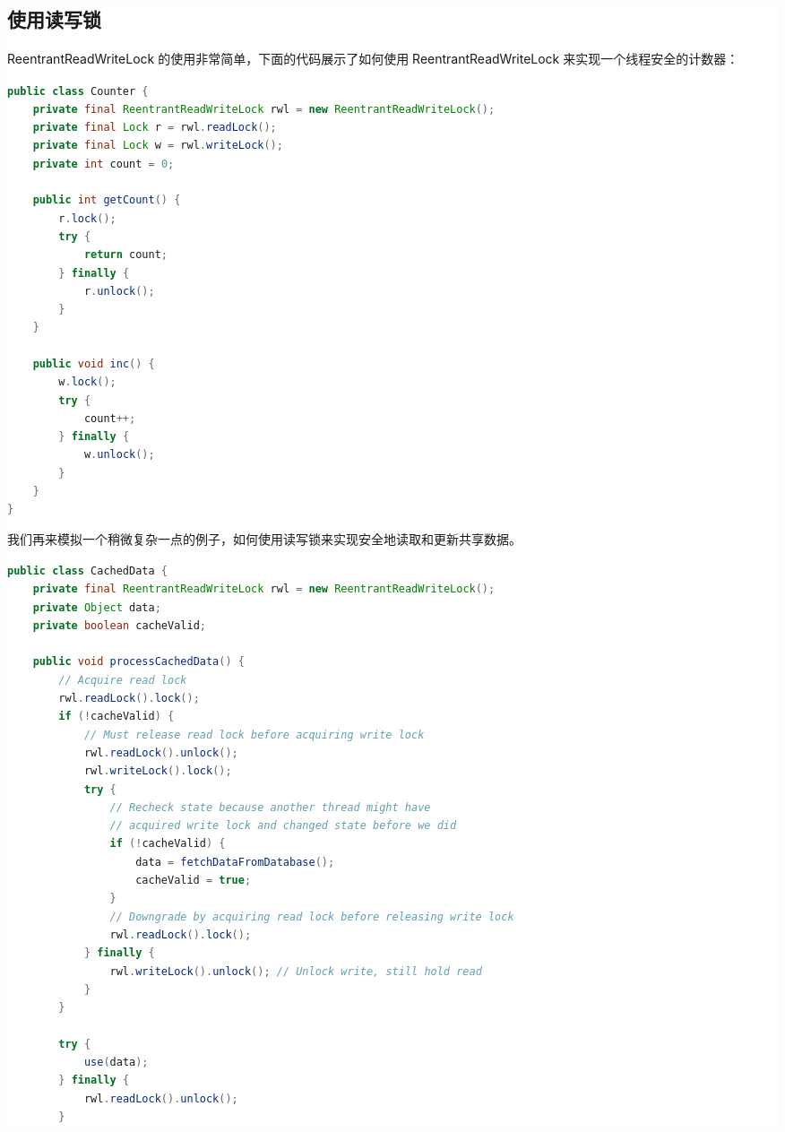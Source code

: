 ## 使用读写锁

ReentrantReadWriteLock 的使用非常简单，下面的代码展示了如何使用 ReentrantReadWriteLock 来实现一个线程安全的计数器：

```java
public class Counter {
    private final ReentrantReadWriteLock rwl = new ReentrantReadWriteLock();
    private final Lock r = rwl.readLock();
    private final Lock w = rwl.writeLock();
    private int count = 0;

    public int getCount() {
        r.lock();
        try {
            return count;
        } finally {
            r.unlock();
        }
    }

    public void inc() {
        w.lock();
        try {
            count++;
        } finally {
            w.unlock();
        }
    }
}
```

我们再来模拟一个稍微复杂一点的例子，如何使用读写锁来实现安全地读取和更新共享数据。

```java
public class CachedData {
    private final ReentrantReadWriteLock rwl = new ReentrantReadWriteLock();
    private Object data;
    private boolean cacheValid;

    public void processCachedData() {
        // Acquire read lock
        rwl.readLock().lock();
        if (!cacheValid) {
            // Must release read lock before acquiring write lock
            rwl.readLock().unlock();
            rwl.writeLock().lock();
            try {
                // Recheck state because another thread might have
                // acquired write lock and changed state before we did
                if (!cacheValid) {
                    data = fetchDataFromDatabase();
                    cacheValid = true;
                }
                // Downgrade by acquiring read lock before releasing write lock
                rwl.readLock().lock();
            } finally {
                rwl.writeLock().unlock(); // Unlock write, still hold read
            }
        }

        try {
            use(data);
        } finally {
            rwl.readLock().unlock();
        }
```
